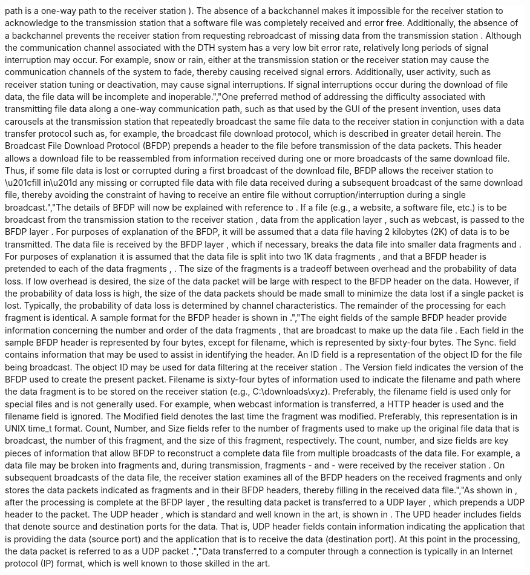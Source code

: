 path is a one-way path to the receiver station ). The absence of a backchannel makes it impossible for the receiver station  to acknowledge to the transmission station  that a software file was completely received and error free. Additionally, the absence of a backchannel prevents the receiver station  from requesting rebroadcast of missing data from the transmission station . Although the communication channel associated with the DTH system  has a very low bit error rate, relatively long periods of signal interruption may occur. For example, snow or rain, either at the transmission station  or the receiver station  may cause the communication channels of the system  to fade, thereby causing received signal errors. Additionally, user activity, such as receiver station tuning or deactivation, may cause signal interruptions. If signal interruptions occur during the download of file data, the file data will be incomplete and inoperable.","One preferred method of addressing the difficulty associated with transmitting file data along a one-way communication path, such as that used by the GUI of the present invention, uses data carousels at the transmission station  that repeatedly broadcast the same file data to the receiver station  in conjunction with a data transfer protocol such as, for example, the broadcast file download protocol, which is described in greater detail herein. The Broadcast File Download Protocol (BFDP) prepends a header to the file before transmission of the data packets. This header allows a download file to be reassembled from information received during one or more broadcasts of the same download file. Thus, if some file data is lost or corrupted during a first broadcast of the download file, BFDP allows the receiver station  to \u201cfill in\u201d any missing or corrupted file data with file data received during a subsequent broadcast of the same download file, thereby avoiding the constraint of having to receive an entire file without corruption\/interruption during a single broadcast.","The details of BFDP will now be explained with reference to . If a file (e.g., a website, a software file, etc.) is to be broadcast from the transmission station  to the receiver station , data from the application layer , such as webcast, is passed to the BFDP layer . For purposes of explanation of the BFDP, it will be assumed that a data file  having 2 kilobytes (2K) of data is to be transmitted. The data file  is received by the BFDP layer , which if necessary, breaks the data file  into smaller data fragments  and . For purposes of explanation it is assumed that the data file  is split into two 1K data fragments ,  and that a BFDP header  is pretended to each of the data fragments , . The size of the fragments is a tradeoff between overhead and the probability of data loss. If low overhead is desired, the size of the data packet will be large with respect to the BFDP header on the data. However, if the probability of data loss is high, the size of the data packets should be made small to minimize the data lost if a single packet is lost. Typically, the probability of data loss is determined by channel characteristics. The remainder of the processing for each fragment is identical. A sample format for the BFDP header  is shown in .","The eight fields of the sample BFDP header  provide information concerning the number and order of the data fragments ,  that are broadcast to make up the data file . Each field in the sample BFDP header  is represented by four bytes, except for filename, which is represented by sixty-four bytes. The Sync. field contains information that may be used to assist in identifying the header. An ID field is a representation of the object ID for the file being broadcast. The object ID may be used for data filtering at the receiver station . The Version field indicates the version of the BFDP used to create the present packet. Filename is sixty-four bytes of information used to indicate the filename and path where the data fragment is to be stored on the receiver station  (e.g., C:\\downloads\\xyz). Preferably, the filename field is used only for special files and is not generally used. For example, when webcast information is transferred, a HTTP header is used and the filename field is ignored. The Modified field denotes the last time the fragment was modified. Preferably, this representation is in UNIX time_t format. Count, Number, and Size fields refer to the number of fragments used to make up the original file data that is broadcast, the number of this fragment, and the size of this fragment, respectively. The count, number, and size fields are key pieces of information that allow BFDP to reconstruct a complete data file from multiple broadcasts of the data file. For example, a data file may be broken into  fragments and, during transmission, fragments - and - were received by the receiver station . On subsequent broadcasts of the data file, the receiver station  examines all of the BFDP headers on the received fragments and only stores the data packets indicated as fragments  and  in their BFDP headers, thereby filling in the received data file.","As shown in , after the processing is complete at the BFDP layer , the resulting data packet is transferred to a UDP layer , which prepends a UDP header  to the packet. The UDP header , which is standard and well known in the art, is shown in . The UPD header  includes fields that denote source and destination ports for the data. That is, UDP header fields contain information indicating the application that is providing the data (source port) and the application that is to receive the data (destination port). At this point in the processing, the data packet is referred to as a UDP packet .","Data transferred to a computer through a connection is typically in an Internet protocol (IP) format, which is well known to those skilled in the art.